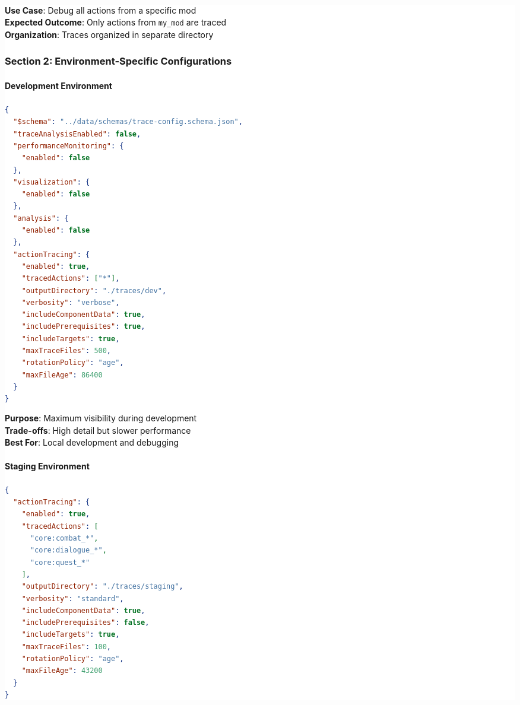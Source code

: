 **Use Case**: Debug all actions from a specific mod  
**Expected Outcome**: Only actions from `my_mod` are traced  
**Organization**: Traces organized in separate directory

### Section 2: Environment-Specific Configurations

#### Development Environment

```json
{
  "$schema": "../data/schemas/trace-config.schema.json",
  "traceAnalysisEnabled": false,
  "performanceMonitoring": {
    "enabled": false
  },
  "visualization": {
    "enabled": false
  },
  "analysis": {
    "enabled": false
  },
  "actionTracing": {
    "enabled": true,
    "tracedActions": ["*"],
    "outputDirectory": "./traces/dev",
    "verbosity": "verbose",
    "includeComponentData": true,
    "includePrerequisites": true,
    "includeTargets": true,
    "maxTraceFiles": 500,
    "rotationPolicy": "age",
    "maxFileAge": 86400
  }
}
```

**Purpose**: Maximum visibility during development  
**Trade-offs**: High detail but slower performance  
**Best For**: Local development and debugging

#### Staging Environment

```json
{
  "actionTracing": {
    "enabled": true,
    "tracedActions": [
      "core:combat_*",
      "core:dialogue_*", 
      "core:quest_*"
    ],
    "outputDirectory": "./traces/staging",
    "verbosity": "standard",
    "includeComponentData": true,
    "includePrerequisites": false,
    "includeTargets": true,
    "maxTraceFiles": 100,
    "rotationPolicy": "age",
    "maxFileAge": 43200
  }
}
```
